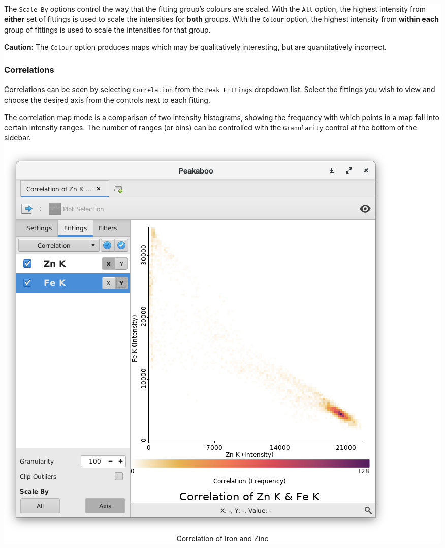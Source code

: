 The `Scale By` options control the way that the fitting group’s colours
are scaled. With the `All` option, the highest intensity from
**either** set of fittings is used to scale the intensities
for **both** groups. With the `Colour` option, the highest
intensity from **within each** group of fittings is used to
scale the intensities for that group.

**Caution:** The `Colour` option produces maps which may be qualitatively 
interesting, but are quantitatively incorrect.

### Correlations

Correlations can be seen by selecting `Correlation` from the `Peak
Fittings` dropdown list. Select the fittings you wish to view and choose
the desired axis from the controls next to each fitting.

The correlation map mode is a comparison of two intensity histograms,
showing the frequency with which points in a map fall into certain
intensity ranges. The number of ranges (or bins) can be controlled with
the `Granularity` control at the bottom of the sidebar.

![Correlation of Iron and Zinc](figures/map-correlation.png)
<span style='display: block; text-align: center'>
Correlation of Iron and Zinc
</span>

